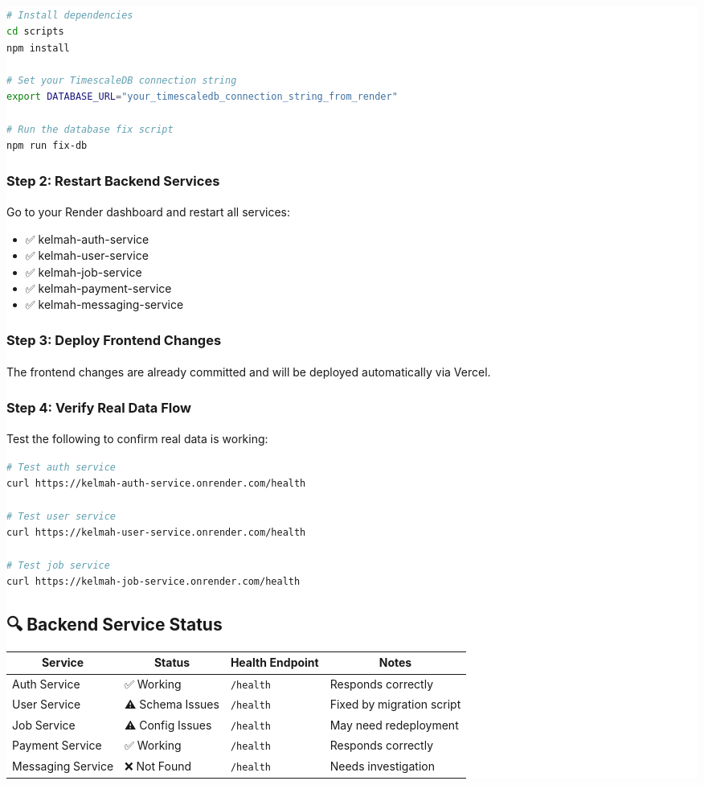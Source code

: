 ```bash
# Install dependencies
cd scripts
npm install

# Set your TimescaleDB connection string
export DATABASE_URL="your_timescaledb_connection_string_from_render"

# Run the database fix script
npm run fix-db
```

### **Step 2: Restart Backend Services**

Go to your Render dashboard and restart all services:
- ✅ kelmah-auth-service
- ✅ kelmah-user-service  
- ✅ kelmah-job-service
- ✅ kelmah-payment-service
- ✅ kelmah-messaging-service

### **Step 3: Deploy Frontend Changes**

The frontend changes are already committed and will be deployed automatically via Vercel.

### **Step 4: Verify Real Data Flow**

Test the following to confirm real data is working:

```bash
# Test auth service
curl https://kelmah-auth-service.onrender.com/health

# Test user service  
curl https://kelmah-user-service.onrender.com/health

# Test job service
curl https://kelmah-job-service.onrender.com/health
```

## 🔍 Backend Service Status

| Service | Status | Health Endpoint | Notes |
|---------|--------|----------------|-------|
| Auth Service | ✅ Working | `/health` | Responds correctly |
| User Service | ⚠️ Schema Issues | `/health` | Fixed by migration script |
| Job Service | ⚠️ Config Issues | `/health` | May need redeployment |
| Payment Service | ✅ Working | `/health` | Responds correctly |
| Messaging Service | ❌ Not Found | `/health` | Needs investigation |
